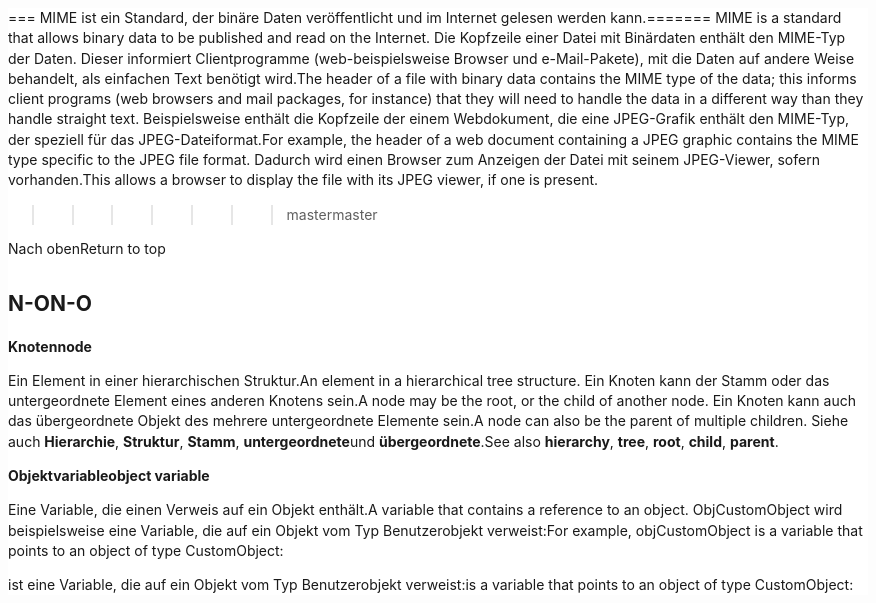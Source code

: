 <span data-ttu-id="756c8-319">=== MIME ist ein Standard, der binäre Daten veröffentlicht und im Internet gelesen werden kann.</span><span class="sxs-lookup"><span data-stu-id="756c8-319">======= MIME is a standard that allows binary data to be published and read on the Internet.</span></span> <span data-ttu-id="756c8-320">Die Kopfzeile einer Datei mit Binärdaten enthält den MIME-Typ der Daten. Dieser informiert Clientprogramme (web-beispielsweise Browser und e-Mail-Pakete), mit die Daten auf andere Weise behandelt, als einfachen Text benötigt wird.</span><span class="sxs-lookup"><span data-stu-id="756c8-320">The header of a file with binary data contains the MIME type of the data; this informs client programs (web browsers and mail packages, for instance) that they will need to handle the data in a different way than they handle straight text.</span></span> <span data-ttu-id="756c8-321">Beispielsweise enthält die Kopfzeile der einem Webdokument, die eine JPEG-Grafik enthält den MIME-Typ, der speziell für das JPEG-Dateiformat.</span><span class="sxs-lookup"><span data-stu-id="756c8-321">For example, the header of a web document containing a JPEG graphic contains the MIME type specific to the JPEG file format.</span></span> <span data-ttu-id="756c8-322">Dadurch wird einen Browser zum Anzeigen der Datei mit seinem JPEG-Viewer, sofern vorhanden.</span><span class="sxs-lookup"><span data-stu-id="756c8-322">This allows a browser to display the file with its JPEG viewer, if one is present.</span></span>
>>>>>>> <span data-ttu-id="756c8-323">master</span><span class="sxs-lookup"><span data-stu-id="756c8-323">master</span></span>

<span data-ttu-id="756c8-324">Nach oben</span><span class="sxs-lookup"><span data-stu-id="756c8-324">Return to top</span></span>

## <a name="n-o"></a><span data-ttu-id="756c8-325">N-O</span><span class="sxs-lookup"><span data-stu-id="756c8-325">N-O</span></span>

<span data-ttu-id="756c8-326">**Knoten**</span><span class="sxs-lookup"><span data-stu-id="756c8-326">**node**</span></span>

<span data-ttu-id="756c8-327">Ein Element in einer hierarchischen Struktur.</span><span class="sxs-lookup"><span data-stu-id="756c8-327">An element in a hierarchical tree structure.</span></span> <span data-ttu-id="756c8-328">Ein Knoten kann der Stamm oder das untergeordnete Element eines anderen Knotens sein.</span><span class="sxs-lookup"><span data-stu-id="756c8-328">A node may be the root, or the child of another node.</span></span> <span data-ttu-id="756c8-329">Ein Knoten kann auch das übergeordnete Objekt des mehrere untergeordnete Elemente sein.</span><span class="sxs-lookup"><span data-stu-id="756c8-329">A node can also be the parent of multiple children.</span></span> <span data-ttu-id="756c8-330">Siehe auch **Hierarchie**, **Struktur**, **Stamm**, **untergeordnete**und **übergeordnete**.</span><span class="sxs-lookup"><span data-stu-id="756c8-330">See also **hierarchy**, **tree**, **root**, **child**, **parent**.</span></span>

<span data-ttu-id="756c8-331">**Objektvariable**</span><span class="sxs-lookup"><span data-stu-id="756c8-331">**object variable**</span></span>

<span data-ttu-id="756c8-332">Eine Variable, die einen Verweis auf ein Objekt enthält.</span><span class="sxs-lookup"><span data-stu-id="756c8-332">A variable that contains a reference to an object.</span></span> <span data-ttu-id="756c8-333">ObjCustomObject wird beispielsweise eine Variable, die auf ein Objekt vom Typ Benutzerobjekt verweist:</span><span class="sxs-lookup"><span data-stu-id="756c8-333">For example, objCustomObject is a variable that points to an object of type CustomObject:</span></span>  
  
<span data-ttu-id="756c8-334">ist eine Variable, die auf ein Objekt vom Typ Benutzerobjekt verweist:</span><span class="sxs-lookup"><span data-stu-id="756c8-334">is a variable that points to an object of type CustomObject:</span></span>  
  